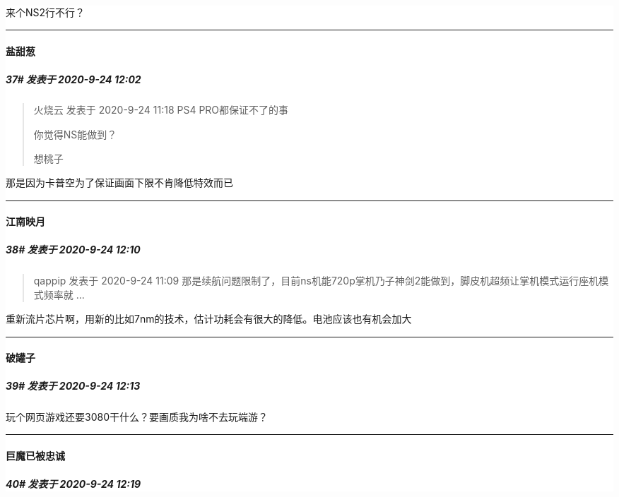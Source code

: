 


来个NS2行不行？







-----

####  盐甜葱  
##### 37#       发表于 2020-9-24 12:02



<blockquote>火烧云 发表于 2020-9-24 11:18
PS4 PRO都保证不了的事

你觉得NS能做到？

想桃子</blockquote>
那是因为卡普空为了保证画面下限不肯降低特效而已







-----

####  江南映月  
##### 38#       发表于 2020-9-24 12:10



<blockquote>qappip 发表于 2020-9-24 11:09
那是续航问题限制了，目前ns机能720p掌机乃子神剑2能做到，脚皮机超频让掌机模式运行座机模式频率就 ...</blockquote>
重新流片芯片啊，用新的比如7nm的技术，估计功耗会有很大的降低。电池应该也有机会加大







-----

####  破罐子  
##### 39#       发表于 2020-9-24 12:13




玩个网页游戏还要3080干什么？要画质我为啥不去玩端游？







-----

####  巨魔已被忠诚  
##### 40#       发表于 2020-9-24 12:19

